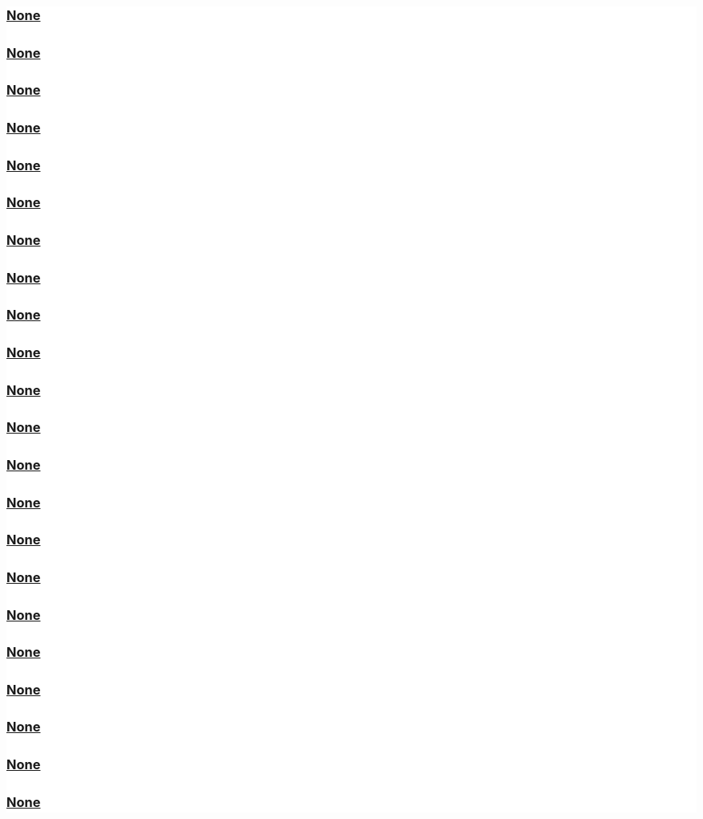 ### [None](../storport/ns-storport-_stor_crypto_capability.md)
### [None](../storport/ns-storport-_stor_crypto_key_info.md)
### [None](../storport/ns-storport-_stor_crypto_operation_insert_key.md)
### [None](../storport/ns-storport-_stor_device_capabilities.md)
### [None](../storport/ns-storport-_stor_device_capabilities_ex.md)
### [None](../storport/ns-storport-_stor_dpc.md)
### [None](../storport/ns-storport-_stor_list_entry.md)
### [None](../storport/ns-storport-_stor_log_event_details.md)
### [None](../storport/ns-storport-_stor_pofx_component.md)
### [None](../storport/ns-storport-_stor_pofx_component_idle_state.md)
### [None](../storport/ns-storport-_stor_pofx_component_v2.md)
### [None](../storport/ns-storport-_stor_pofx_device.md)
### [None](../storport/ns-storport-_stor_pofx_device_v2.md)
### [None](../storport/ns-storport-_stor_pofx_device_v3.md)
### [None](../storport/ns-storport-_stor_request_info_v1.md)
### [None](../storport/ns-storport-_stor_rich_device_description.md)
### [None](../storport/ns-storport-_stor_scatter_gather_element.md)
### [None](../storport/ns-storport-_stor_scatter_gather_list.md)
### [None](../storport/ns-storport-_stor_unit_attributes.md)
### [None](../storport/ns-storport-_virtual_hw_initialization_data.md)
### [None](../storport/ns-storport-_vpd_zoned_block_device_characteristics_page.md)
### [None](../storport/ns-storport-_zone_descriptior.md)

